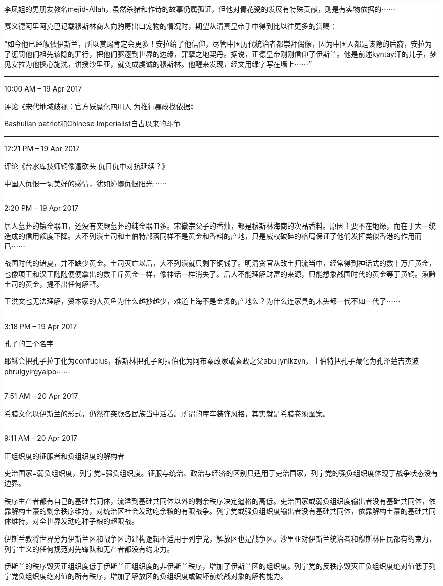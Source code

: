李凤姐的男朋友教名mejid-Allah，虽然杀猪和作诗的故事仍属孤证，但他对青花瓷的发展有特殊贡献，则是有实物依据的⋯⋯

赛义德阿里阿克巴记载穆斯林商人向豹房出口宠物的情况时，期望从清真皇帝手中得到比以往更多的赏赐：

“如今他已经皈依伊斯兰，所以赏赐肯定会更多！安拉给了他信仰，尽管中国历代统治者都崇拜偶像，因为中国人都是该隐的后裔，安拉为了惩罚他们祖先该隐的罪行，把他们驱逐到世界的边缘，罪孽之地契丹。据说，正德皇帝刚刚信仰了伊斯兰。他是前述kyntay汗的儿子，梦见安拉为他换心施洗，讲授沙里亚，就变成虔诚的穆斯林。他醒来发现，经文用绿字写在墙上⋯⋯”

----

10:00 AM – 19 Apr 2017

评论《宋代地域歧视：官方妖魔化四川人 为推行暴政找依据》

Bashulian patriot和Chinese Imperialist自古以来的斗争

----

12:21 PM – 19 Apr 2017

评论《台水库技师铜像遭砍头 仇日仇中对抗延续？》

中国人仇恨一切美好的感情，犹如蟑螂仇恨阳光⋯⋯

----

2:20 PM – 19 Apr 2017

唐人墓葬的镶金器皿，还没有突厥墓葬的纯金器皿多。宋徽宗父子的香烛，都是穆斯林海商的次品香料。原因主要不在地缘，而在于大一统造成的信用额度下降。大不列滇土司和土伯特部落同样不是黄金和香料的产地，只是威权破碎的格局保证了他们发挥类似香港的作用而已⋯⋯

战国时代的诸夏，并不缺少黄金。土司灭亡以后，大不列滇就只剩下铜钱了。明清贪官从改土归流当中，经常得到神话式的数十万斤黄金，也像项王和汉王随随便便拿出的数千斤黄金一样，像神话一样消失了。后人不能理解财富的来源，只能想象战国时代的黄金等于黄铜。滇黔土司的黄金，提不出任何解释。

王洪文也无法理解，资本家的大黄鱼为什么越抄越少，难道上海不是金条的产地么？为什么连家具的木头都一代不如一代了⋯⋯

----

3:18 PM – 19 Apr 2017

孔子的三个名字

耶稣会把孔子拉丁化为confucius，穆斯林把孔子阿拉伯化为阿布秦政家或秦政之父abu jynlkzyn，土伯特把孔子藏化为孔泽楚吉杰波phrulgyirgyalpo⋯⋯

----

7:51 AM – 20 Apr 2017

希腊文化以伊斯兰的形式，仍然在突厥各民族当中活着。所谓的库车装饰风格，其实就是希腊卷须图案。

----

9:11 AM – 20 Apr 2017

正组织度的征服者和负组织度的解构者

吏治国家=弱负组织度，列宁党=强负组织度。征服与统治、政治与经济的区别只适用于吏治国家，列宁党的强负组织度体现于战争状态没有边界。

秩序生产者都有自己的基础共同体，流溢到基础共同体以外的剩余秩序决定逼格的高低。吏治国家或弱负组织度输出者没有基础共同体，依靠解构土豪的剩余秩序维持，对统治区社会发动吃余粮的有限战争。列宁党或强负组织度输出者没有基础共同体，依靠解构土豪的基础共同体维持，对全世界发动吃种子粮的超限战。

伊斯兰教将世界分为伊斯兰区和战争区的建构逻辑不适用于列宁党，解放区也是战争区。沙里亚对伊斯兰统治者和穆斯林臣民都有约束力，列宁主义的任何规范对先锋队和无产者都没有约束力。

伊斯兰的秩序毁灭正组织度低于伊斯兰正组织度的非伊斯兰秩序，增加了伊斯兰区的组织度。列宁党的反秩序毁灭正负组织度绝对值低于列宁党负组织度绝对值的所有秩序，增加了解放区的负组织度或破坏前统战对象的解构能力。

